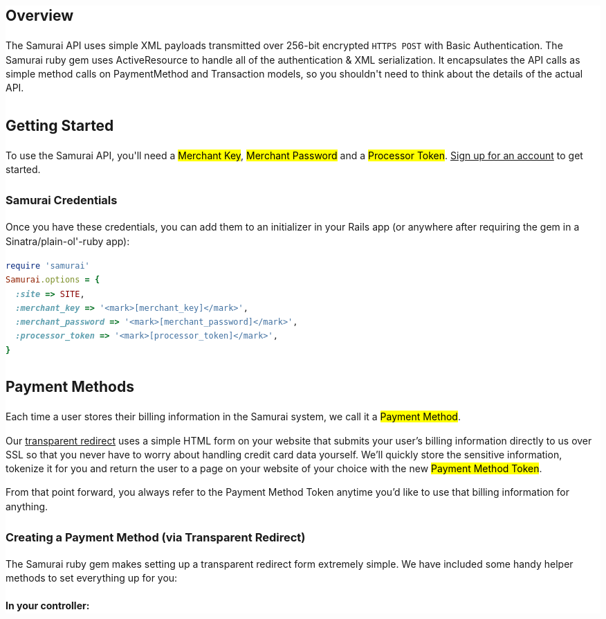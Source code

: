 ## Overview

The Samurai API uses simple XML payloads transmitted over 256-bit encrypted <code class="post request">HTTPS POST</code> with Basic Authentication.  The Samurai ruby gem uses ActiveResource to handle all of the authentication & XML serialization.  It encapsulates the API calls as simple method calls on PaymentMethod and Transaction models, so you shouldn't need to think about the details of the actual API.



## Getting Started

To use the Samurai API, you'll need a <mark>Merchant Key</mark>, <mark>Merchant Password</mark> and a <mark>Processor Token</mark>.
[Sign up for an account](https://samurai.feefighters.com/users/sign_up) to get started.



### Samurai Credentials

Once you have these credentials, you can add them to an initializer in your Rails app (or anywhere after requiring the gem in a Sinatra/plain-ol'-ruby app):

```ruby
require 'samurai'
Samurai.options = {
  :site => SITE,
  :merchant_key => '<mark>[merchant_key]</mark>',
  :merchant_password => '<mark>[merchant_password]</mark>',
  :processor_token => '<mark>[processor_token]</mark>',
}
```



## Payment Methods

Each time a user stores their billing information in the Samurai system, we call it a <mark>Payment Method</mark>.

Our <a href="/transparent-redirect">transparent redirect</a> uses a simple HTML form on your website that submits your user’s billing information directly to us over SSL so that you never have to worry about handling credit card data yourself. We’ll quickly store the sensitive information, tokenize it for you and return the user to a page on your website of your choice with the new <mark>Payment Method Token</mark>.

From that point forward, you always refer to the Payment Method Token anytime you’d like to use that billing information for anything.

### Creating a Payment Method (via Transparent Redirect)

The Samurai ruby gem makes setting up a transparent redirect form extremely simple.  We have included some handy helper methods to set everything up for you:

#### In your controller:
